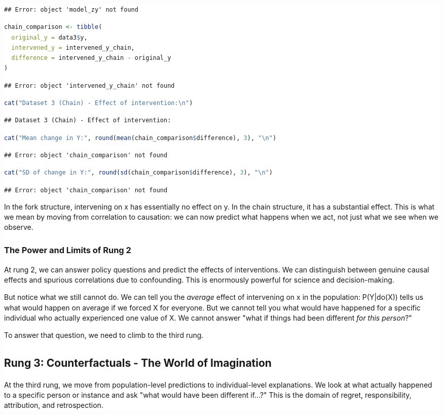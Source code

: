 ```
## Error: object 'model_zy' not found
```

``` r
chain_comparison <- tibble(
  original_y = data3$y,
  intervened_y = intervened_y_chain,
  difference = intervened_y_chain - original_y
)
```

```
## Error: object 'intervened_y_chain' not found
```

``` r
cat("Dataset 3 (Chain) - Effect of intervention:\n")
```

```
## Dataset 3 (Chain) - Effect of intervention:
```

``` r
cat("Mean change in Y:", round(mean(chain_comparison$difference), 3), "\n")
```

```
## Error: object 'chain_comparison' not found
```

``` r
cat("SD of change in Y:", round(sd(chain_comparison$difference), 3), "\n")
```

```
## Error: object 'chain_comparison' not found
```

In the fork structure, intervening on x has essentially no effect on y. In the chain structure, it has a substantial effect. This is what we mean by moving from correlation to causation: we can now predict what happens when we act, not just what we see when we observe.

### The Power and Limits of Rung 2

At rung 2, we can answer policy questions and predict the effects of interventions. We can distinguish between genuine causal effects and spurious correlations due to confounding. This is enormously powerful for science and decision-making.

But notice what we still cannot do. We can tell you the *average* effect of intervening on x in the population: P(Y|do(X)) tells us what would happen on average if we forced X for everyone. But we cannot tell you what would have happened for a specific individual who actually experienced one value of X. We cannot answer "what if things had been different *for this person*?" 

To answer that question, we need to climb to the third rung.

## Rung 3: Counterfactuals - The World of Imagination

At the third rung, we move from population-level predictions to individual-level explanations. We look at what actually happened to a specific person or instance and ask "what would have been different if...?" This is the domain of regret, responsibility, attribution, and retrospection.
